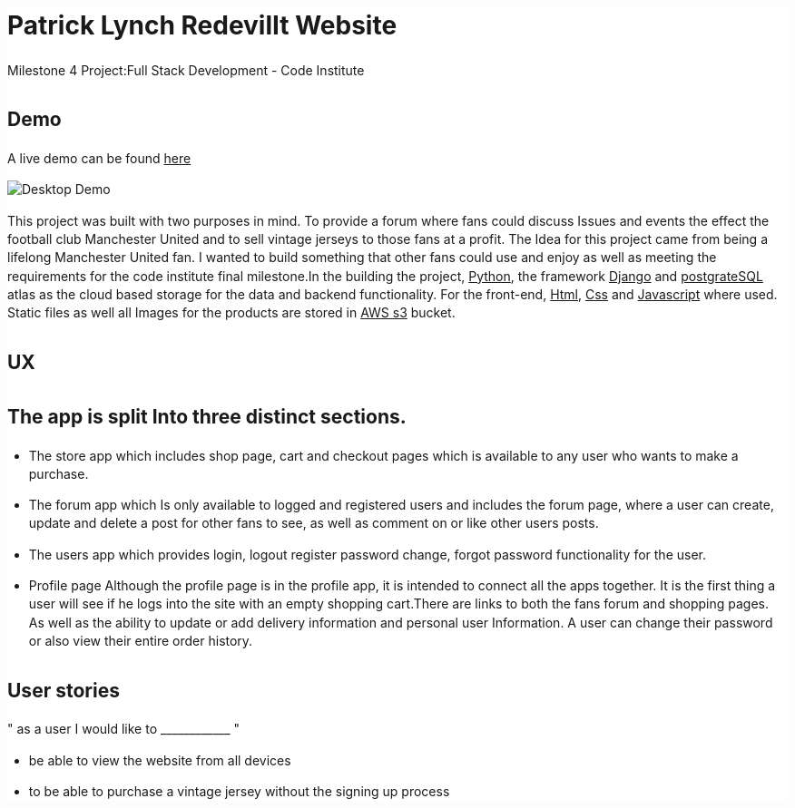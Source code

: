 # Patrick Lynch RedevilIt Website

Milestone 4
Project:Full Stack Development - Code Institute

## Demo
A live demo can be found [here](https://redevilit.herokuapp.com/)

![Desktop Demo](https://res.cloudinary.com/plyn85/image/upload/v1593789703/reademe%20final/Screenshot_52_usk9gs.png "Desktop Demo")

This project was built with two purposes in mind. To provide a forum where fans could discuss Issues and events the effect the football club Manchester United and to sell vintage jerseys to those fans at a profit. 
The Idea for this project came from being a lifelong Manchester United fan. I wanted to build something that other fans could use and enjoy as well as meeting the requirements for the code institute final milestone.In the building the project, [Python](https://docs.python.org/3/), the framework [Django](https://docs.djangoproject.com/en/3.0/) and [postgrateSQL](https://www.postgresql.org/) atlas as the cloud based storage for the data and backend functionality. For the front-end, [Html](https://developer.mozilla.org/en-US/docs/Web/HTML), [Css](https://developer.mozilla.org/en-US/docs/Web/CSS/Reference) and [Javascript](https://developer.mozilla.org/en-US/docs/Web/JavaScript) where used. Static files as well all Images for the products are stored in [AWS s3](https://developer.mozilla.org/en-US/docs/Web/HTML) bucket.
 


## UX
## The app is split Into three distinct sections. 

- The store app which includes shop page, cart and checkout pages which is available to any user who wants to make a purchase.

-  The forum app which Is only available to logged and registered users and includes the forum page, where a user can create, update and delete a post for other fans to see, as well as comment on or like other users posts.

- The users app which provides login, logout register password change, forgot password functionality for the user.

- Profile page  Although the profile page is in the profile app, it is intended to connect all the apps together. It is the first thing a user will see if he logs into the site with an empty shopping cart.There are links to both the fans forum and shopping pages. As well as the ability to update or add delivery information and personal user Information. A user can change their password or also view their entire order history.

 

## User  stories
" as a user I would like to ____________    "

- be able to view the website from all devices

- to be able to purchase a vintage jersey without the signing up process
